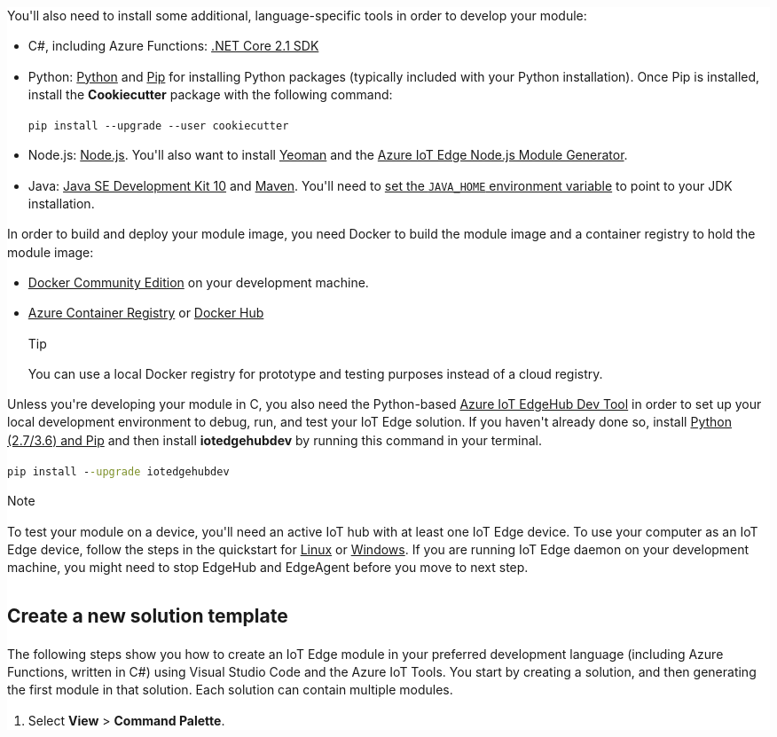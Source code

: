 You'll also need to install some additional, language-specific tools in order to develop your module:

- C#, including Azure Functions: [.NET Core 2.1 SDK](https://www.microsoft.com/net/download)

- Python: [Python](https://www.python.org/downloads/) and [Pip](https://pip.pypa.io/en/stable/installing/#installation) for installing Python packages (typically included with your Python installation). Once Pip is installed, install the **Cookiecutter** package with the following command:

    ```cmd/sh
    pip install --upgrade --user cookiecutter
    ```

- Node.js: [Node.js](https://nodejs.org). You'll also want to install [Yeoman](https://www.npmjs.com/package/yo) and the [Azure IoT Edge Node.js Module Generator](https://www.npmjs.com/package/generator-azure-iot-edge-module).

- Java: [Java SE Development Kit 10](https://aka.ms/azure-jdks) and [Maven](https://maven.apache.org/). You'll need to [set the `JAVA_HOME` environment variable](https://docs.oracle.com/cd/E19182-01/820-7851/inst_cli_jdk_javahome_t/) to point to your JDK installation.

In order to build and deploy your module image, you need Docker to build the module image and a container registry to hold the module image:

- [Docker Community Edition](https://docs.docker.com/install/) on your development machine.

- [Azure Container Registry](https://docs.microsoft.com/azure/container-registry/) or [Docker Hub](https://docs.docker.com/docker-hub/repos/#viewing-repository-tags)

    > [!TIP]
    > You can use a local Docker registry for prototype and testing purposes instead of a cloud registry.

Unless you're developing your module in C, you also need the Python-based [Azure IoT EdgeHub Dev Tool](https://pypi.org/project/iotedgehubdev/) in order to set up your local development environment to debug, run, and test your IoT Edge solution. If you haven't already done so, install [Python (2.7/3.6) and Pip](https://www.python.org/) and then install **iotedgehubdev** by running this command in your terminal.

   ```cmd
   pip install --upgrade iotedgehubdev
   ```

> [!NOTE]
> To test your module on a device, you'll need an active IoT hub with at least one IoT Edge device. To use your computer as an IoT Edge device, follow the steps in the quickstart for [Linux](quickstart-linux.md) or [Windows](quickstart.md). If you are running IoT Edge daemon on your development machine, you might need to stop EdgeHub and EdgeAgent before you move to next step.

## Create a new solution template

The following steps show you how to create an IoT Edge module in your preferred development language (including Azure Functions, written in C#) using Visual Studio Code and the Azure IoT Tools. You start by creating a solution, and then generating the first module in that solution. Each solution can contain multiple modules.

1. Select **View** > **Command Palette**.
